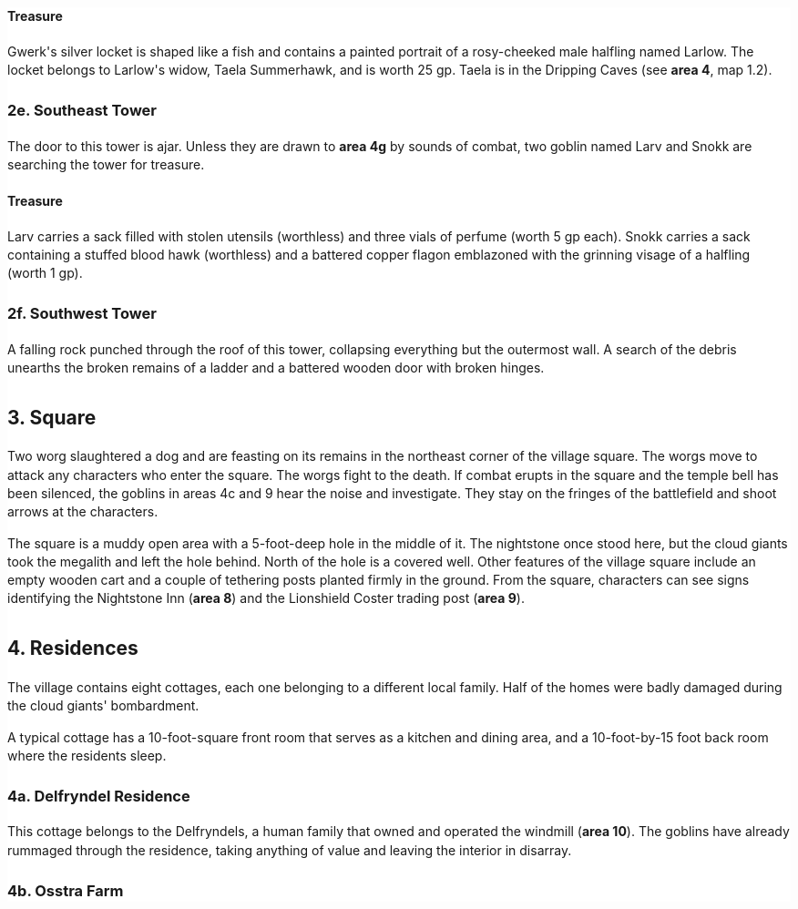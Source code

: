 #### Treasure

Gwerk's silver locket is shaped like a fish and contains a painted portrait of a rosy-cheeked male halfling named Larlow. The locket belongs to Larlow's widow, Taela Summerhawk, and is worth 25 gp. Taela is in the Dripping Caves (see **area 4**, map 1.2).

### 2e. Southeast Tower

The door to this tower is ajar. Unless they are drawn to **area 4g** by sounds of combat, two goblin named Larv and Snokk are searching the tower for treasure.

#### Treasure

Larv carries a sack filled with stolen utensils (worthless) and three vials of perfume (worth 5 gp each). Snokk carries a sack containing a stuffed blood hawk (worthless) and a battered copper flagon emblazoned with the grinning visage of a halfling (worth 1 gp).

### 2f. Southwest Tower

A falling rock punched through the roof of this tower, collapsing everything but the outermost wall. A search of the debris unearths the broken remains of a ladder and a battered wooden door with broken hinges.

## 3. Square

Two worg slaughtered a dog and are feasting on its remains in the northeast corner of the village square. The worgs move to attack any characters who enter the square. The worgs fight to the death. If combat erupts in the square and the temple bell has been silenced, the goblins in areas 4c and 9 hear the noise and investigate. They stay on the fringes of the battlefield and shoot arrows at the characters.

The square is a muddy open area with a 5-foot-deep hole in the middle of it. The nightstone once stood here, but the cloud giants took the megalith and left the hole behind. North of the hole is a covered well. Other features of the village square include an empty wooden cart and a couple of tethering posts planted firmly in the ground. From the square, characters can see signs identifying the Nightstone Inn (**area 8**) and the Lionshield Coster trading post (**area 9**).

## 4. Residences

The village contains eight cottages, each one belonging to a different local family. Half of the homes were badly damaged during the cloud giants' bombardment.

A typical cottage has a 10-foot-square front room that serves as a kitchen and dining area, and a 10-foot-by-15 foot back room where the residents sleep.

### 4a. Delfryndel Residence

This cottage belongs to the Delfryndels, a human family that owned and operated the windmill (**area 10**). The goblins have already rummaged through the residence, taking anything of value and leaving the interior in disarray.

### 4b. Osstra Farm

